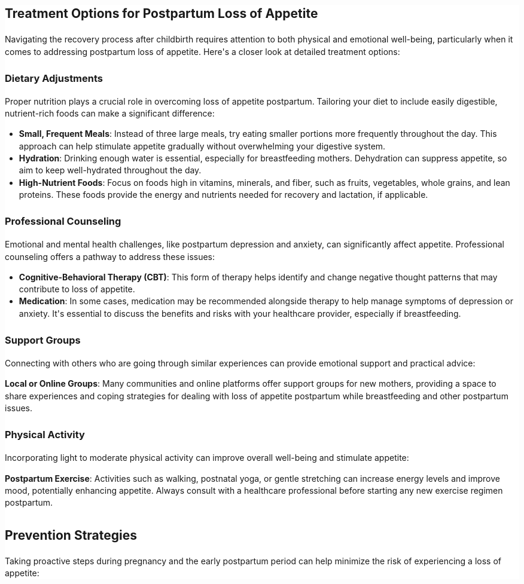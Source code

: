 ## Treatment Options for Postpartum Loss of Appetite

Navigating the recovery process after childbirth requires attention to both physical and emotional well-being, particularly when it comes to addressing postpartum loss of appetite. Here's a closer look at detailed treatment options:

### Dietary Adjustments

Proper nutrition plays a crucial role in overcoming loss of appetite postpartum. Tailoring your diet to include easily digestible, nutrient-rich foods can make a significant difference:

- **Small, Frequent Meals**: Instead of three large meals, try eating smaller portions more frequently throughout the day. This approach can help stimulate appetite gradually without overwhelming your digestive system.
- **Hydration**: Drinking enough water is essential, especially for breastfeeding mothers. Dehydration can suppress appetite, so aim to keep well-hydrated throughout the day.
- **High-Nutrient Foods**: Focus on foods high in vitamins, minerals, and fiber, such as fruits, vegetables, whole grains, and lean proteins. These foods provide the energy and nutrients needed for recovery and lactation, if applicable.

### Professional Counseling

Emotional and mental health challenges, like postpartum depression and anxiety, can significantly affect appetite. Professional counseling offers a pathway to address these issues:

- **Cognitive-Behavioral Therapy (CBT)**: This form of therapy helps identify and change negative thought patterns that may contribute to loss of appetite.
- **Medication**: In some cases, medication may be recommended alongside therapy to help manage symptoms of depression or anxiety. It's essential to discuss the benefits and risks with your healthcare provider, especially if breastfeeding.

### Support Groups

Connecting with others who are going through similar experiences can provide emotional support and practical advice:

**Local or Online Groups**: Many communities and online platforms offer support groups for new mothers, providing a space to share experiences and coping strategies for dealing with loss of appetite postpartum while breastfeeding and other postpartum issues.

### Physical Activity

Incorporating light to moderate physical activity can improve overall well-being and stimulate appetite:

**Postpartum Exercise**: Activities such as walking, postnatal yoga, or gentle stretching can increase energy levels and improve mood, potentially enhancing appetite. Always consult with a healthcare professional before starting any new exercise regimen postpartum.

## Prevention Strategies

Taking proactive steps during pregnancy and the early postpartum period can help minimize the risk of experiencing a loss of appetite:
